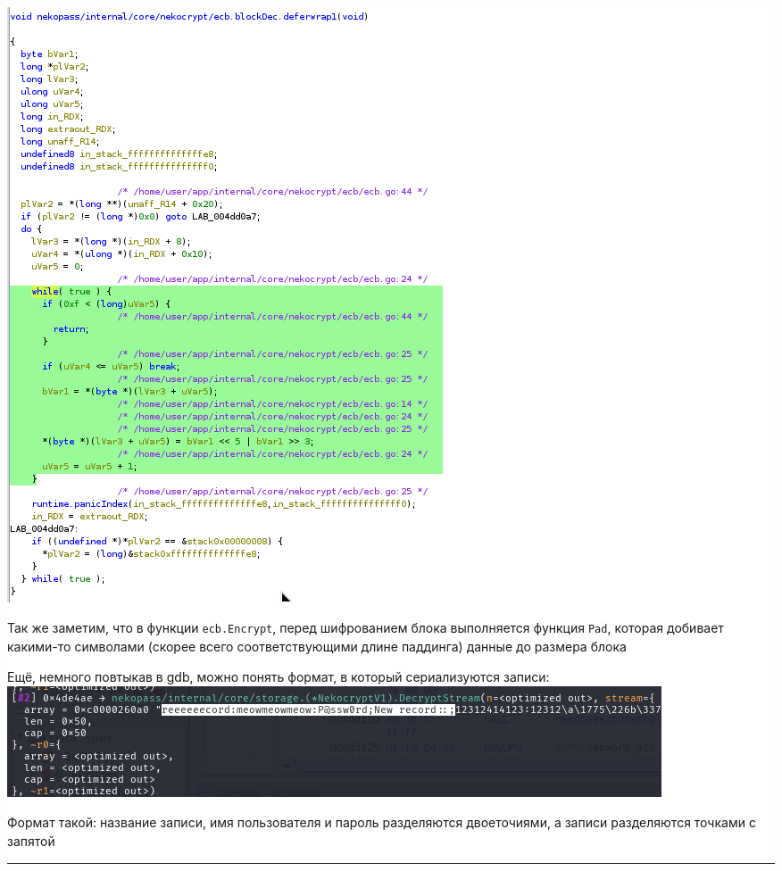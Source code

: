 ![deferwrap1](blockdec_deferwrap1.png)

Так же заметим, что в функции `ecb.Encrypt`, перед шифрованием блока выполняется функция `Pad`, которая добивает какими-то символами (скорее всего соответствующими длине паддинга) данные до размера блока

Ещё, немного повтыкав в gdb, можно понять формат, в который сериализуются записи:
![gdb decrypted](gdb_decrypted.png)

Формат такой: название записи, имя пользователя и пароль разделяются двоеточиями, а записи разделяются точками с запятой

---